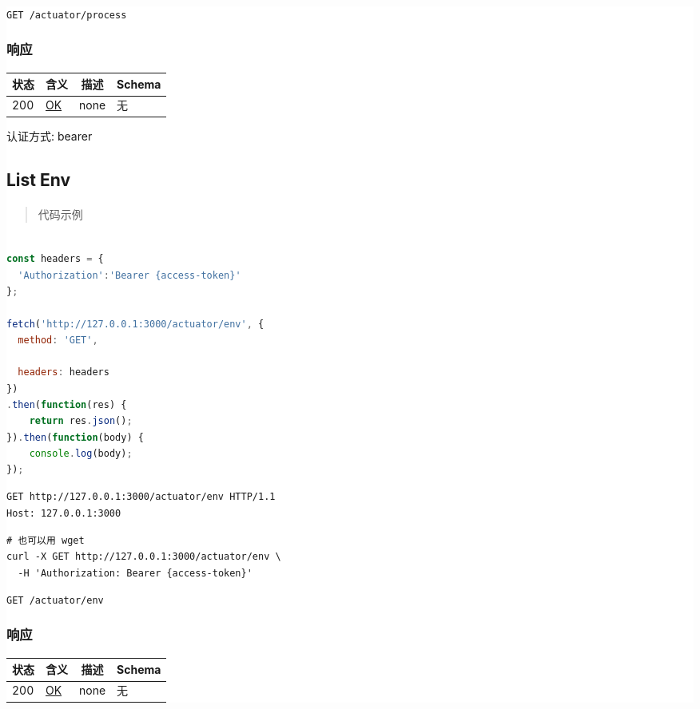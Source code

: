 `GET /actuator/process`

<h3 id="process-status-responses">响应</h3>

|状态|含义|描述|Schema|
|---|---|---|---|
|200|[OK](https://tools.ietf.org/html/rfc7231#section-6.3.1)|none|无|

<aside class="info">
认证方式:
bearer
</aside>

## List Env

<a id="opIdEnvController_listEnv"></a>

> 代码示例

```javascript

const headers = {
  'Authorization':'Bearer {access-token}'
};

fetch('http://127.0.0.1:3000/actuator/env', {
  method: 'GET',

  headers: headers
})
.then(function(res) {
    return res.json();
}).then(function(body) {
    console.log(body);
});

```

```http
GET http://127.0.0.1:3000/actuator/env HTTP/1.1
Host: 127.0.0.1:3000

```

```shell
# 也可以用 wget
curl -X GET http://127.0.0.1:3000/actuator/env \
  -H 'Authorization: Bearer {access-token}'

```

`GET /actuator/env`

<h3 id="list-env-responses">响应</h3>

|状态|含义|描述|Schema|
|---|---|---|---|
|200|[OK](https://tools.ietf.org/html/rfc7231#section-6.3.1)|none|无|
